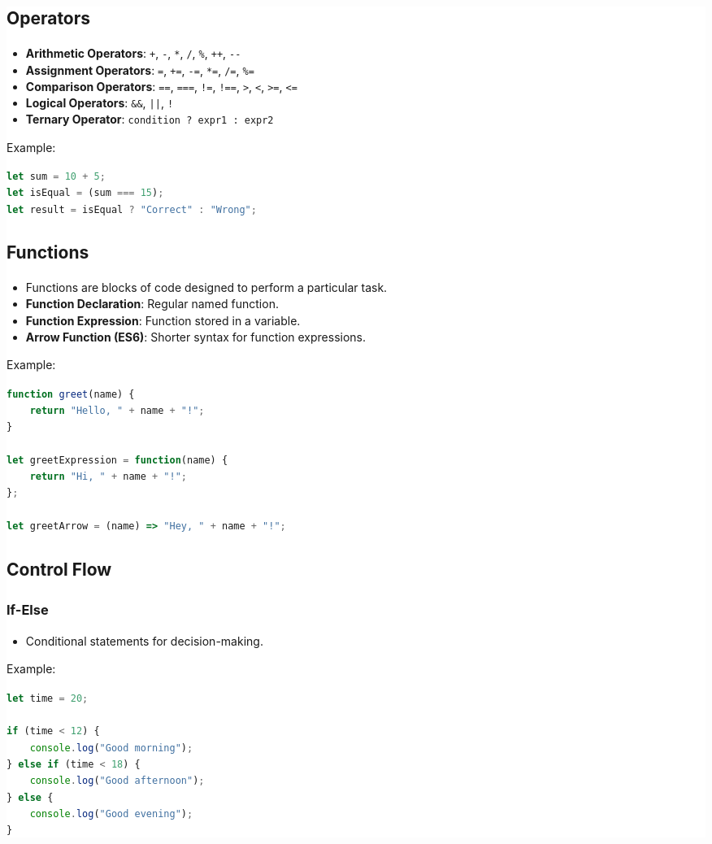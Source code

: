 ## Operators
- **Arithmetic Operators**: `+`, `-`, `*`, `/`, `%`, `++`, `--`
- **Assignment Operators**: `=`, `+=`, `-=`, `*=`, `/=`, `%=`
- **Comparison Operators**: `==`, `===`, `!=`, `!==`, `>`, `<`, `>=`, `<=`
- **Logical Operators**: `&&`, `||`, `!`
- **Ternary Operator**: `condition ? expr1 : expr2`

Example:
```javascript
let sum = 10 + 5;
let isEqual = (sum === 15);
let result = isEqual ? "Correct" : "Wrong";
```

## Functions
- Functions are blocks of code designed to perform a particular task.
- **Function Declaration**: Regular named function.
- **Function Expression**: Function stored in a variable.
- **Arrow Function (ES6)**: Shorter syntax for function expressions.

Example:
```javascript
function greet(name) {
    return "Hello, " + name + "!";
}

let greetExpression = function(name) {
    return "Hi, " + name + "!";
};

let greetArrow = (name) => "Hey, " + name + "!";
```

## Control Flow

### If-Else
- Conditional statements for decision-making.

Example:
```javascript
let time = 20;

if (time < 12) {
    console.log("Good morning");
} else if (time < 18) {
    console.log("Good afternoon");
} else {
    console.log("Good evening");
}
```
